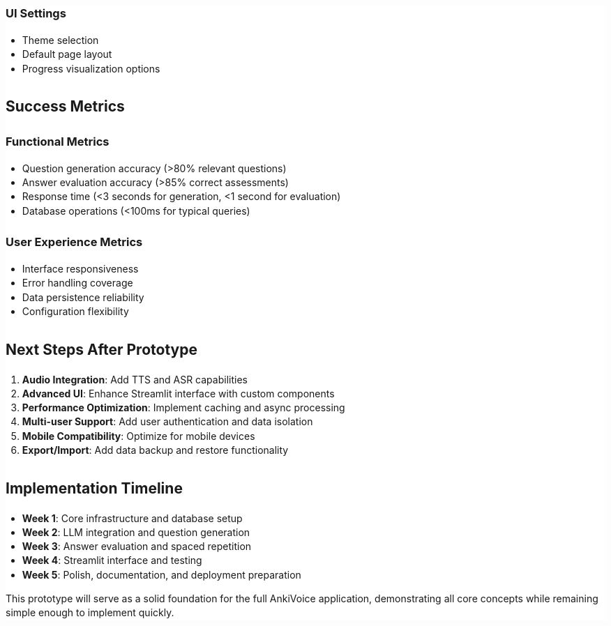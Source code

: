 ### UI Settings
- Theme selection
- Default page layout
- Progress visualization options

## Success Metrics

### Functional Metrics
- Question generation accuracy (>80% relevant questions)
- Answer evaluation accuracy (>85% correct assessments)
- Response time (<3 seconds for generation, <1 second for evaluation)
- Database operations (<100ms for typical queries)

### User Experience Metrics
- Interface responsiveness
- Error handling coverage
- Data persistence reliability
- Configuration flexibility

## Next Steps After Prototype

1. **Audio Integration**: Add TTS and ASR capabilities
2. **Advanced UI**: Enhance Streamlit interface with custom components
3. **Performance Optimization**: Implement caching and async processing
4. **Multi-user Support**: Add user authentication and data isolation
5. **Mobile Compatibility**: Optimize for mobile devices
6. **Export/Import**: Add data backup and restore functionality

## Implementation Timeline

- **Week 1**: Core infrastructure and database setup
- **Week 2**: LLM integration and question generation
- **Week 3**: Answer evaluation and spaced repetition
- **Week 4**: Streamlit interface and testing
- **Week 5**: Polish, documentation, and deployment preparation

This prototype will serve as a solid foundation for the full AnkiVoice application, demonstrating all core concepts while remaining simple enough to implement quickly.